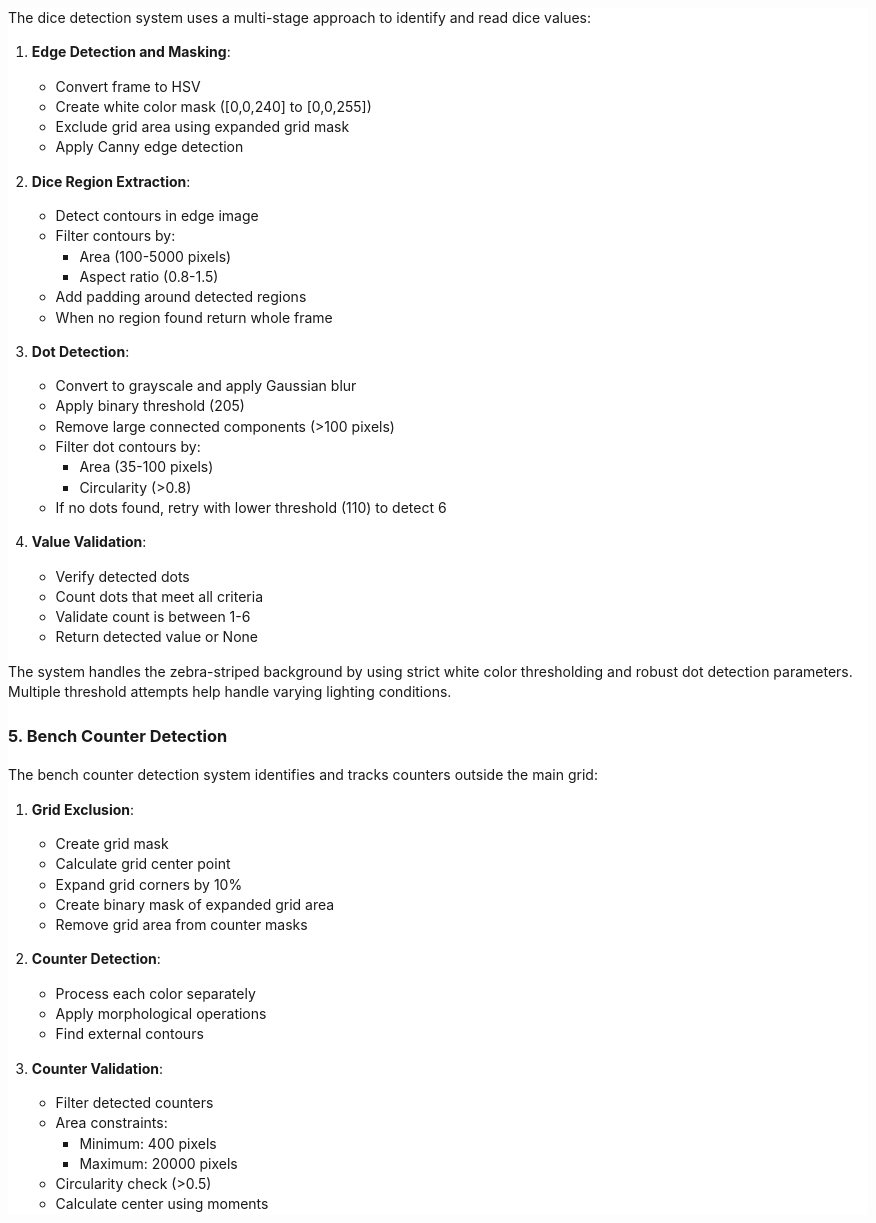 The dice detection system uses a multi-stage approach to identify and read dice values:

1. **Edge Detection and Masking**:
   - Convert frame to HSV
   - Create white color mask ([0,0,240] to [0,0,255])
   - Exclude grid area using expanded grid mask
   - Apply Canny edge detection

2. **Dice Region Extraction**:
   - Detect contours in edge image
   - Filter contours by:
     * Area (100-5000 pixels)
     * Aspect ratio (0.8-1.5)
   - Add padding around detected regions
   - When no region found return whole frame

3. **Dot Detection**:
   - Convert to grayscale and apply Gaussian blur
   - Apply binary threshold (205)
   - Remove large connected components (>100 pixels)
   - Filter dot contours by:
     * Area (35-100 pixels)
     * Circularity (>0.8)
   - If no dots found, retry with lower threshold (110) to detect 6 

4. **Value Validation**:
   - Verify detected dots
   - Count dots that meet all criteria
   - Validate count is between 1-6
   - Return detected value or None

The system handles the zebra-striped background by using strict white color thresholding and robust dot detection parameters. Multiple threshold attempts help handle varying lighting conditions.

### 5. Bench Counter Detection

The bench counter detection system identifies and tracks counters outside the main grid:

1. **Grid Exclusion**:
   - Create grid mask
   - Calculate grid center point
   - Expand grid corners by 10%
   - Create binary mask of expanded grid area
   - Remove grid area from counter masks

2. **Counter Detection**:
   - Process each color separately
   - Apply morphological operations
   - Find external contours

3. **Counter Validation**:
   - Filter detected counters
   - Area constraints:
     * Minimum: 400 pixels
     * Maximum: 20000 pixels
   - Circularity check (>0.5)
   - Calculate center using moments
